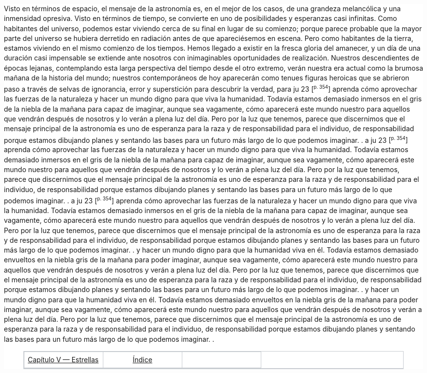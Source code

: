 Visto en términos de espacio, el mensaje de la astronomía es, en el mejor de los casos, de una grandeza melancólica y una inmensidad opresiva. Visto en términos de tiempo, se convierte en uno de posibilidades y esperanzas casi infinitas. Como habitantes del universo, podemos estar viviendo cerca de su final en lugar de su comienzo; porque parece probable que la mayor parte del universo se hubiera derretido en radiación antes de que apareciésemos en escena. Pero como habitantes de la tierra, estamos viviendo en el mismo comienzo de los tiempos. Hemos llegado a existir en la fresca gloria del amanecer, y un día de una duración casi impensable se extiende ante nosotros con inimaginables oportunidades de realización. Nuestros descendientes de épocas lejanas, contemplando esta larga perspectiva del tiempo desde el otro extremo, verán nuestra era actual como la brumosa mañana de la historia del mundo; nuestros contemporáneos de hoy aparecerán como tenues figuras heroicas que se abrieron paso a través de selvas de ignorancia, error y superstición para descubrir la verdad, para ju 23 <span id="p354">[<sup><small>p. 354</small></sup>]</span> aprenda cómo aprovechar las fuerzas de la naturaleza y hacer un mundo digno para que viva la humanidad. Todavía estamos demasiado inmersos en el gris de la niebla de la mañana para capaz de imaginar, aunque sea vagamente, cómo aparecerá este mundo nuestro para aquellos que vendrán después de nosotros y lo verán a plena luz del día. Pero por la luz que tenemos, parece que discernimos que el mensaje principal de la astronomía es uno de esperanza para la raza y de responsabilidad para el individuo, de responsabilidad porque estamos dibujando planes y sentando las bases para un futuro más largo de lo que podemos imaginar. . a ju 23 <span id="p354">[<sup><small>p. 354</small></sup>]</span> aprenda cómo aprovechar las fuerzas de la naturaleza y hacer un mundo digno para que viva la humanidad. Todavía estamos demasiado inmersos en el gris de la niebla de la mañana para capaz de imaginar, aunque sea vagamente, cómo aparecerá este mundo nuestro para aquellos que vendrán después de nosotros y lo verán a plena luz del día. Pero por la luz que tenemos, parece que discernimos que el mensaje principal de la astronomía es uno de esperanza para la raza y de responsabilidad para el individuo, de responsabilidad porque estamos dibujando planes y sentando las bases para un futuro más largo de lo que podemos imaginar. . a ju 23 <span id="p354">[<sup><small>p. 354</small></sup>]</span> aprenda cómo aprovechar las fuerzas de la naturaleza y hacer un mundo digno para que viva la humanidad. Todavía estamos demasiado inmersos en el gris de la niebla de la mañana para capaz de imaginar, aunque sea vagamente, cómo aparecerá este mundo nuestro para aquellos que vendrán después de nosotros y lo verán a plena luz del día. Pero por la luz que tenemos, parece que discernimos que el mensaje principal de la astronomía es uno de esperanza para la raza y de responsabilidad para el individuo, de responsabilidad porque estamos dibujando planes y sentando las bases para un futuro más largo de lo que podemos imaginar. . y hacer un mundo digno para que la humanidad viva en él. Todavía estamos demasiado envueltos en la niebla gris de la mañana para poder imaginar, aunque sea vagamente, cómo aparecerá este mundo nuestro para aquellos que vendrán después de nosotros y verán a plena luz del día. Pero por la luz que tenemos, parece que discernimos que el mensaje principal de la astronomía es uno de esperanza para la raza y de responsabilidad para el individuo, de responsabilidad porque estamos dibujando planes y sentando las bases para un futuro más largo de lo que podemos imaginar. . y hacer un mundo digno para que la humanidad viva en él. Todavía estamos demasiado envueltos en la niebla gris de la mañana para poder imaginar, aunque sea vagamente, cómo aparecerá este mundo nuestro para aquellos que vendrán después de nosotros y verán a plena luz del día. Pero por la luz que tenemos, parece que discernimos que el mensaje principal de la astronomía es uno de esperanza para la raza y de responsabilidad para el individuo, de responsabilidad porque estamos dibujando planes y sentando las bases para un futuro más largo de lo que podemos imaginar. .

<figure class="table">
  <table style="border-bottom:0.2em solid #c8ccd1;border-left:1px solid #c8ccd1;border-right:1px solid #c8ccd1;border-top:1px solid #c8ccd1;table-layout: fixed; width: 100%;">
    <tbody>
      <tr>
        <td style="padding:0.4em 0.5em;border:1px solid #c8ccd1;width:33%;"><a href="/es/book/Sir_James_Jeans/The_Universe_Around_Us/5">Capítulo V — Estrellas</a ></td>
        <td style="padding:0.4em 0.5em;border:1px solid #c8ccd1;width:33%;text-align: center;"><a href="/es/book/Sir_James_Jeans/The_Universe_Around_Us/Index">Índice </a></td>
        <td style="padding:0.4em 0.5em;border:1px solid #c8ccd1;width:33%;text-align: right;"></td>
      </tr>
    </tbody>
  </table>
</figure>